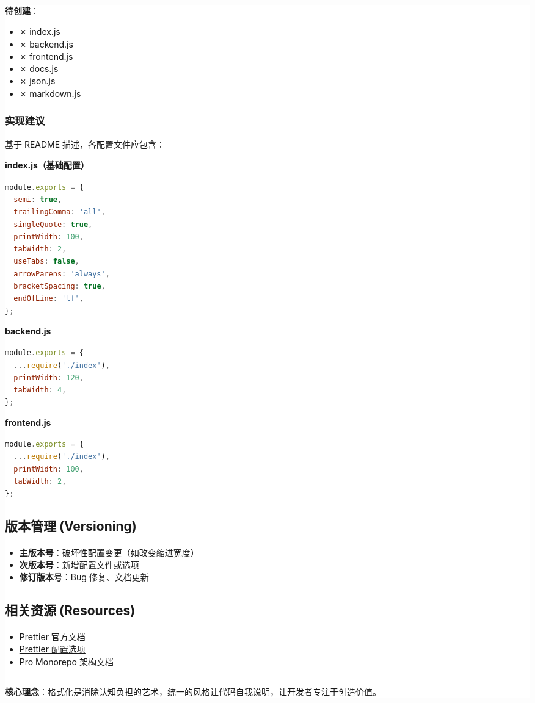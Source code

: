 **待创建**：
- ✗ index.js
- ✗ backend.js
- ✗ frontend.js
- ✗ docs.js
- ✗ json.js
- ✗ markdown.js

### 实现建议

基于 README 描述，各配置文件应包含：

**index.js（基础配置）**
```javascript
module.exports = {
  semi: true,
  trailingComma: 'all',
  singleQuote: true,
  printWidth: 100,
  tabWidth: 2,
  useTabs: false,
  arrowParens: 'always',
  bracketSpacing: true,
  endOfLine: 'lf',
};
```

**backend.js**
```javascript
module.exports = {
  ...require('./index'),
  printWidth: 120,
  tabWidth: 4,
};
```

**frontend.js**
```javascript
module.exports = {
  ...require('./index'),
  printWidth: 100,
  tabWidth: 2,
};
```

## 版本管理 (Versioning)

- **主版本号**：破坏性配置变更（如改变缩进宽度）
- **次版本号**：新增配置文件或选项
- **修订版本号**：Bug 修复、文档更新

## 相关资源 (Resources)

- [Prettier 官方文档](https://prettier.io/docs/en/)
- [Prettier 配置选项](https://prettier.io/docs/en/options.html)
- [Pro Monorepo 架构文档](../../README.md)

---

**核心理念**：格式化是消除认知负担的艺术，统一的风格让代码自我说明，让开发者专注于创造价值。
